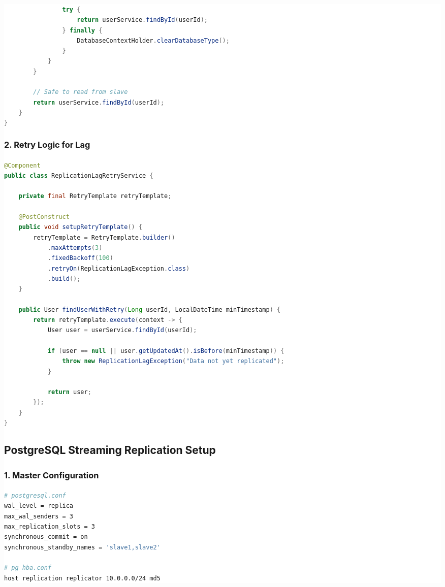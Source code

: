 ```java
                try {
                    return userService.findById(userId);
                } finally {
                    DatabaseContextHolder.clearDatabaseType();
                }
            }
        }
        
        // Safe to read from slave
        return userService.findById(userId);
    }
}
```

### 2. Retry Logic for Lag

```java
@Component
public class ReplicationLagRetryService {
    
    private final RetryTemplate retryTemplate;
    
    @PostConstruct
    public void setupRetryTemplate() {
        retryTemplate = RetryTemplate.builder()
            .maxAttempts(3)
            .fixedBackoff(100)
            .retryOn(ReplicationLagException.class)
            .build();
    }
    
    public User findUserWithRetry(Long userId, LocalDateTime minTimestamp) {
        return retryTemplate.execute(context -> {
            User user = userService.findById(userId);
            
            if (user == null || user.getUpdatedAt().isBefore(minTimestamp)) {
                throw new ReplicationLagException("Data not yet replicated");
            }
            
            return user;
        });
    }
}
```

## PostgreSQL Streaming Replication Setup

### 1. Master Configuration

```bash
# postgresql.conf
wal_level = replica
max_wal_senders = 3
max_replication_slots = 3
synchronous_commit = on
synchronous_standby_names = 'slave1,slave2'

# pg_hba.conf
host replication replicator 10.0.0.0/24 md5
```
